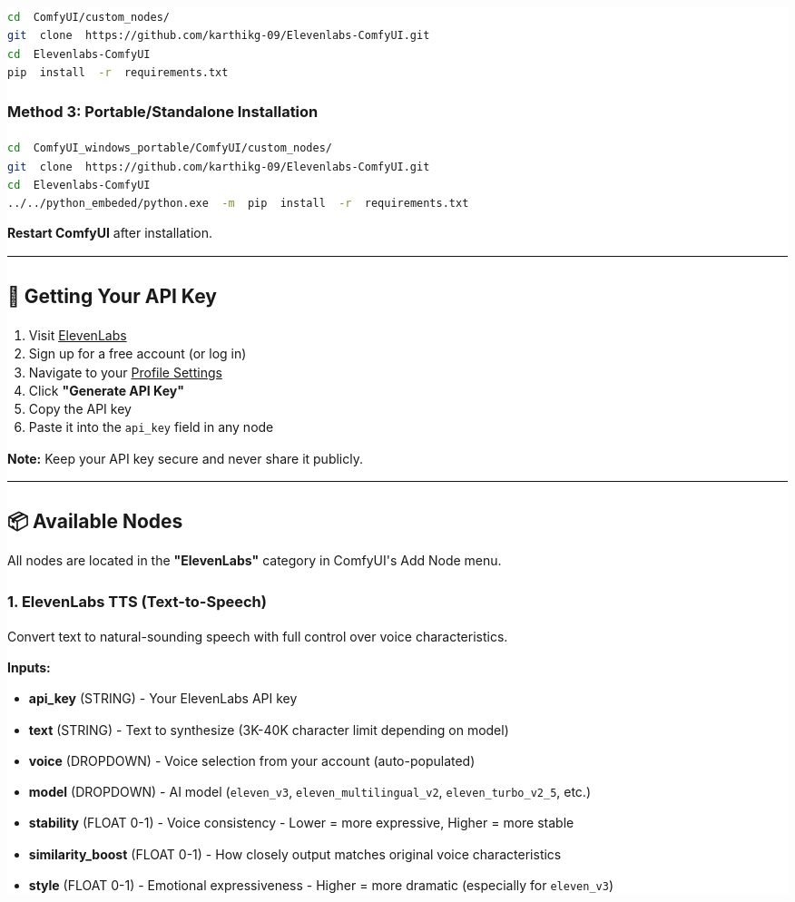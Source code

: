 ```bash
cd  ComfyUI/custom_nodes/
git  clone  https://github.com/karthikg-09/Elevenlabs-ComfyUI.git
cd  Elevenlabs-ComfyUI
pip  install  -r  requirements.txt
```

### Method 3: Portable/Standalone Installation

```bash
cd  ComfyUI_windows_portable/ComfyUI/custom_nodes/
git  clone  https://github.com/karthikg-09/Elevenlabs-ComfyUI.git
cd  Elevenlabs-ComfyUI
../../python_embeded/python.exe  -m  pip  install  -r  requirements.txt
```

**Restart ComfyUI** after installation.

---

## 🔑 Getting Your API Key

1. Visit [ElevenLabs](https://elevenlabs.io/)
2. Sign up for a free account (or log in)
3. Navigate to your [Profile Settings](https://elevenlabs.io/app/settings/api-keys)
4. Click **"Generate API Key"**
5. Copy the API key
6. Paste it into the `api_key` field in any node

**Note:** Keep your API key secure and never share it publicly.

---

## 📦 Available Nodes

All nodes are located in the **"ElevenLabs"** category in ComfyUI's Add Node menu.

### 1. ElevenLabs TTS (Text-to-Speech)

Convert text to natural-sounding speech with full control over voice characteristics.

**Inputs:**

-  **api_key** (STRING) - Your ElevenLabs API key

-  **text** (STRING) - Text to synthesize (3K-40K character limit depending on model)

-  **voice** (DROPDOWN) - Voice selection from your account (auto-populated)

-  **model** (DROPDOWN) - AI model (`eleven_v3`, `eleven_multilingual_v2`, `eleven_turbo_v2_5`, etc.)

-  **stability** (FLOAT 0-1) - Voice consistency - Lower = more expressive, Higher = more stable

-  **similarity_boost** (FLOAT 0-1) - How closely output matches original voice characteristics

-  **style** (FLOAT 0-1) - Emotional expressiveness - Higher = more dramatic (especially for `eleven_v3`)
